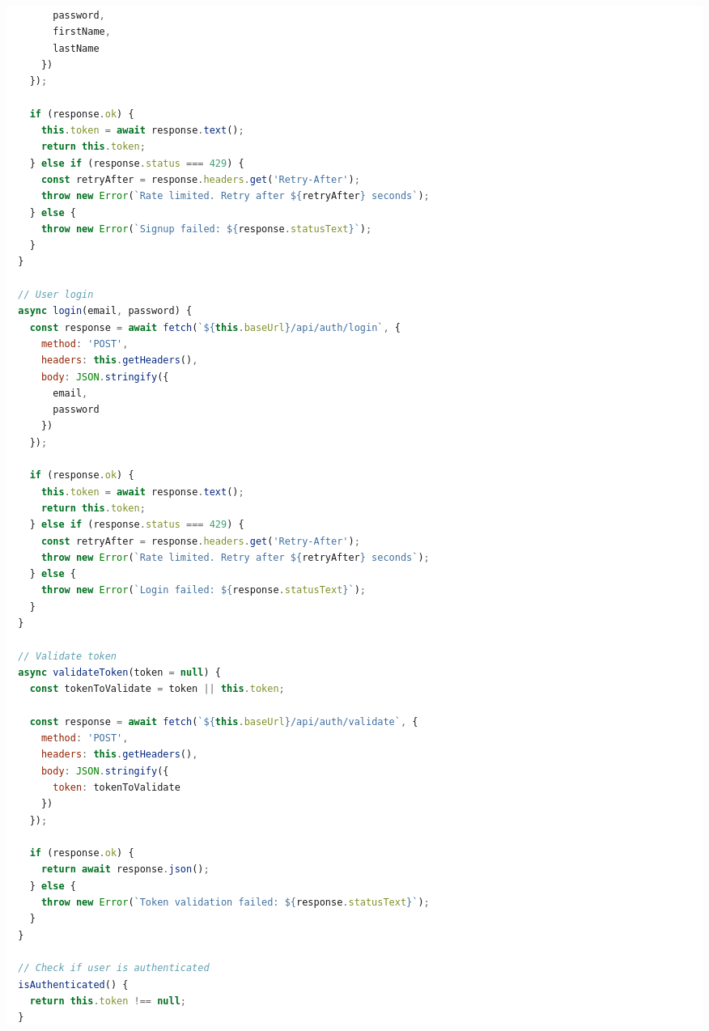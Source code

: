 ```javascript
        password,
        firstName,
        lastName
      })
    });

    if (response.ok) {
      this.token = await response.text();
      return this.token;
    } else if (response.status === 429) {
      const retryAfter = response.headers.get('Retry-After');
      throw new Error(`Rate limited. Retry after ${retryAfter} seconds`);
    } else {
      throw new Error(`Signup failed: ${response.statusText}`);
    }
  }

  // User login
  async login(email, password) {
    const response = await fetch(`${this.baseUrl}/api/auth/login`, {
      method: 'POST',
      headers: this.getHeaders(),
      body: JSON.stringify({
        email,
        password
      })
    });

    if (response.ok) {
      this.token = await response.text();
      return this.token;
    } else if (response.status === 429) {
      const retryAfter = response.headers.get('Retry-After');
      throw new Error(`Rate limited. Retry after ${retryAfter} seconds`);
    } else {
      throw new Error(`Login failed: ${response.statusText}`);
    }
  }

  // Validate token
  async validateToken(token = null) {
    const tokenToValidate = token || this.token;
    
    const response = await fetch(`${this.baseUrl}/api/auth/validate`, {
      method: 'POST',
      headers: this.getHeaders(),
      body: JSON.stringify({
        token: tokenToValidate
      })
    });

    if (response.ok) {
      return await response.json();
    } else {
      throw new Error(`Token validation failed: ${response.statusText}`);
    }
  }

  // Check if user is authenticated
  isAuthenticated() {
    return this.token !== null;
  }

```